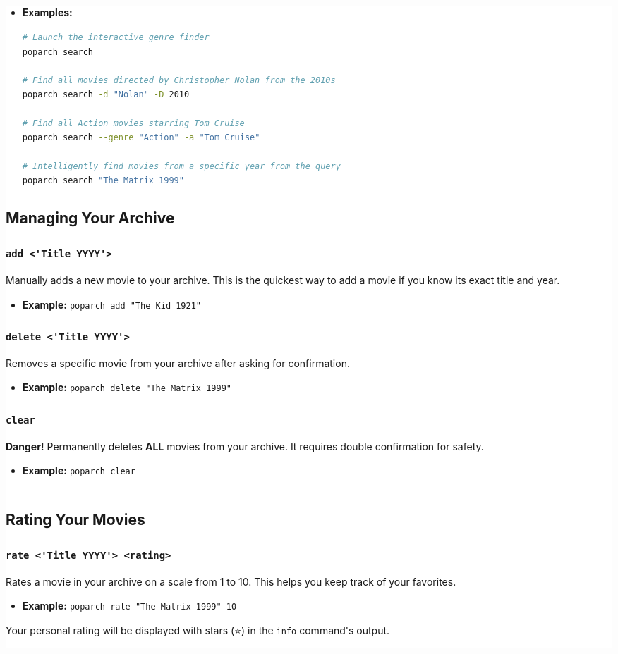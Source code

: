 -   **Examples:**
    ```bash
    # Launch the interactive genre finder
    poparch search

    # Find all movies directed by Christopher Nolan from the 2010s
    poparch search -d "Nolan" -D 2010

    # Find all Action movies starring Tom Cruise
    poparch search --genre "Action" -a "Tom Cruise"
    
    # Intelligently find movies from a specific year from the query
    poparch search "The Matrix 1999"
    ```

## Managing Your Archive

### `add <'Title YYYY'>`
Manually adds a new movie to your archive. This is the quickest way to add a movie if you know its exact title and year.
-   **Example:** `poparch add "The Kid 1921"`

### `delete <'Title YYYY'>`
Removes a specific movie from your archive after asking for confirmation.
-   **Example:** `poparch delete "The Matrix 1999"`

### `clear`
**Danger!** Permanently deletes **ALL** movies from your archive. It requires double confirmation for safety.
-   **Example:** `poparch clear`

---

## Rating Your Movies

### `rate <'Title YYYY'> <rating>`
Rates a movie in your archive on a scale from 1 to 10. This helps you keep track of your favorites.
-   **Example:** `poparch rate "The Matrix 1999" 10`

Your personal rating will be displayed with stars (⭐) in the `info` command's output.

---
